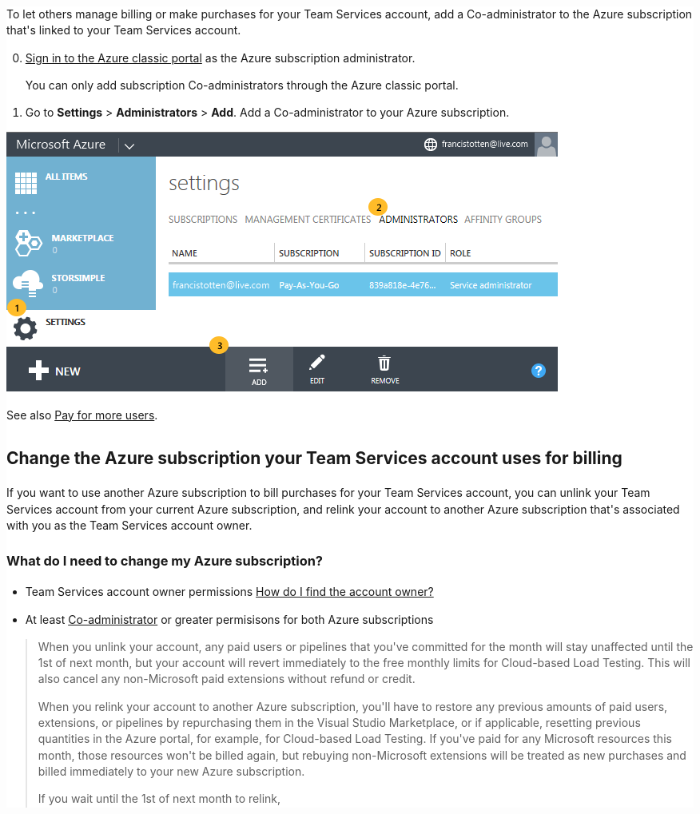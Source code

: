 To let others manage billing or make purchases for your Team Services account, 
add a Co-administrator to the Azure subscription that's linked to your Team Services account.

0. [Sign in to the Azure classic portal](https://manage.windowsazure.com/) 
as the Azure subscription administrator. 

    You can only add subscription 
    Co-administrators through the Azure classic portal.

0. Go to **Settings** > **Administrators** > **Add**. 
Add a Co-administrator to your Azure subscription.

 ![Add a Co-administrator to your Azure subscription](./_img/set-up-billing/AzureAddSubscriptionAdmin.png)

See also [Pay for more users](buy-basic-access-add-team-services-users.md).

<a name="change-azure-subscription"></a>
## Change the Azure subscription your Team Services account uses for billing

If you want to use another Azure subscription to bill purchases for your Team Services account, 
you can unlink your Team Services account from your current Azure subscription, 
and relink your account to another Azure subscription that's associated with you as the Team Services account owner. 

### What do I need to change my Azure subscription?

* Team Services account owner permissions [How do I find the account owner?](#find-owner)

* At least [Co-administrator](#AddAzureAdmin) or greater permisisons for both Azure subscriptions

> When you unlink your account, any paid users or pipelines that you've 
> committed for the month will stay unaffected until the 1st of next month, 
> but your account will revert immediately to the free monthly limits 
> for Cloud-based Load Testing. This will also cancel any 
> non-Microsoft paid extensions without refund or credit.
>
> When you relink your account to another Azure subscription, 
> you'll have to restore any previous amounts of paid users, 
> extensions, or pipelines by repurchasing them in the 
> Visual Studio Marketplace, or if applicable, 
> resetting previous quantities in the Azure portal, 
> for example, for Cloud-based Load Testing. 
> If you've paid for any Microsoft resources this month, 
> those resources won't be billed again, 
> but rebuying non-Microsoft extensions 
> will be treated as new purchases and 
> billed immediately to your new Azure subscription.
>
> If you wait until the 1st of next month to relink, 